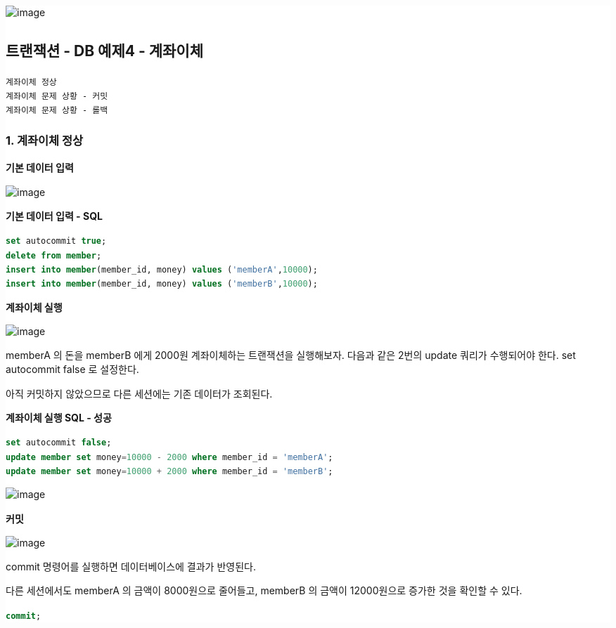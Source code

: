 ![image](https://user-images.githubusercontent.com/83503188/187420525-0caaf9a1-8b7b-44f5-bd70-e6886a6732f2.png)

## 트랜잭션 - DB 예제4 - 계좌이체

```text
계좌이체 정상
계좌이체 문제 상황 - 커밋
계좌이체 문제 상황 - 롤백
```

### 1. 계좌이체 정상

**기본 데이터 입력**

![image](https://user-images.githubusercontent.com/83503188/187422108-3b73e283-0c84-43d8-a1dd-b8fe3b246a3d.png)

**기본 데이터 입력 - SQL**

```sql
set autocommit true;
delete from member;
insert into member(member_id, money) values ('memberA',10000);
insert into member(member_id, money) values ('memberB',10000);
```

**계좌이체 실행**

![image](https://user-images.githubusercontent.com/83503188/187422233-a9602f62-c72a-4115-961f-17dfe81355ab.png)

memberA 의 돈을 memberB 에게 2000원 계좌이체하는 트랜잭션을 실행해보자. 다음과 같은 2번의 update 쿼리가 수행되어야 한다. set autocommit false 로 설정한다.

아직 커밋하지 않았으므로 다른 세션에는 기존 데이터가 조회된다.

**계좌이체 실행 SQL - 성공**

```sql
set autocommit false;
update member set money=10000 - 2000 where member_id = 'memberA';
update member set money=10000 + 2000 where member_id = 'memberB';
```


![image](https://user-images.githubusercontent.com/83503188/187422434-fe499073-1873-48d1-8953-a0f285da296b.png)

**커밋**

![image](https://user-images.githubusercontent.com/83503188/187422511-55fbea07-4f72-41d7-a394-53b0ceef03f6.png)

commit 명령어를 실행하면 데이터베이스에 결과가 반영된다.

다른 세션에서도 memberA 의 금액이 8000원으로 줄어들고, memberB 의 금액이 12000원으로 증가한 것을 확인할 수 있다.

```sql
commit;
```
